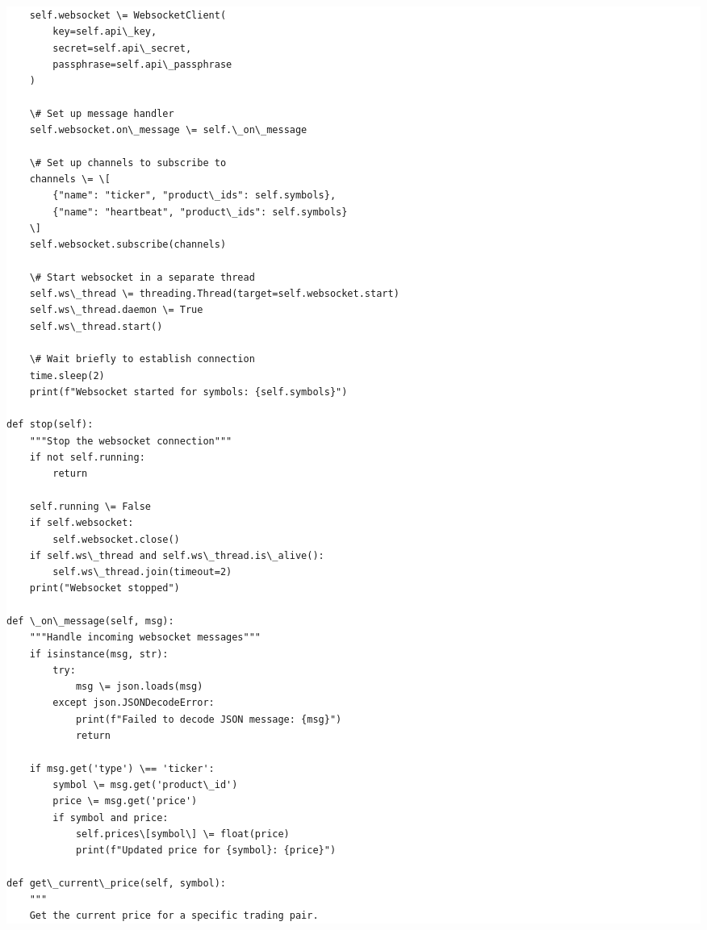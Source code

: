         self.websocket \= WebsocketClient(  
            key=self.api\_key,  
            secret=self.api\_secret,  
            passphrase=self.api\_passphrase  
        )  
          
        \# Set up message handler  
        self.websocket.on\_message \= self.\_on\_message  
          
        \# Set up channels to subscribe to  
        channels \= \[  
            {"name": "ticker", "product\_ids": self.symbols},  
            {"name": "heartbeat", "product\_ids": self.symbols}  
        \]  
        self.websocket.subscribe(channels)  
          
        \# Start websocket in a separate thread  
        self.ws\_thread \= threading.Thread(target=self.websocket.start)  
        self.ws\_thread.daemon \= True  
        self.ws\_thread.start()  
          
        \# Wait briefly to establish connection  
        time.sleep(2)  
        print(f"Websocket started for symbols: {self.symbols}")  
      
    def stop(self):  
        """Stop the websocket connection"""  
        if not self.running:  
            return  
          
        self.running \= False  
        if self.websocket:  
            self.websocket.close()  
        if self.ws\_thread and self.ws\_thread.is\_alive():  
            self.ws\_thread.join(timeout=2)  
        print("Websocket stopped")  
      
    def \_on\_message(self, msg):  
        """Handle incoming websocket messages"""  
        if isinstance(msg, str):  
            try:  
                msg \= json.loads(msg)  
            except json.JSONDecodeError:  
                print(f"Failed to decode JSON message: {msg}")  
                return  
          
        if msg.get('type') \== 'ticker':  
            symbol \= msg.get('product\_id')  
            price \= msg.get('price')  
            if symbol and price:  
                self.prices\[symbol\] \= float(price)  
                print(f"Updated price for {symbol}: {price}")  
      
    def get\_current\_price(self, symbol):  
        """  
        Get the current price for a specific trading pair.  
          